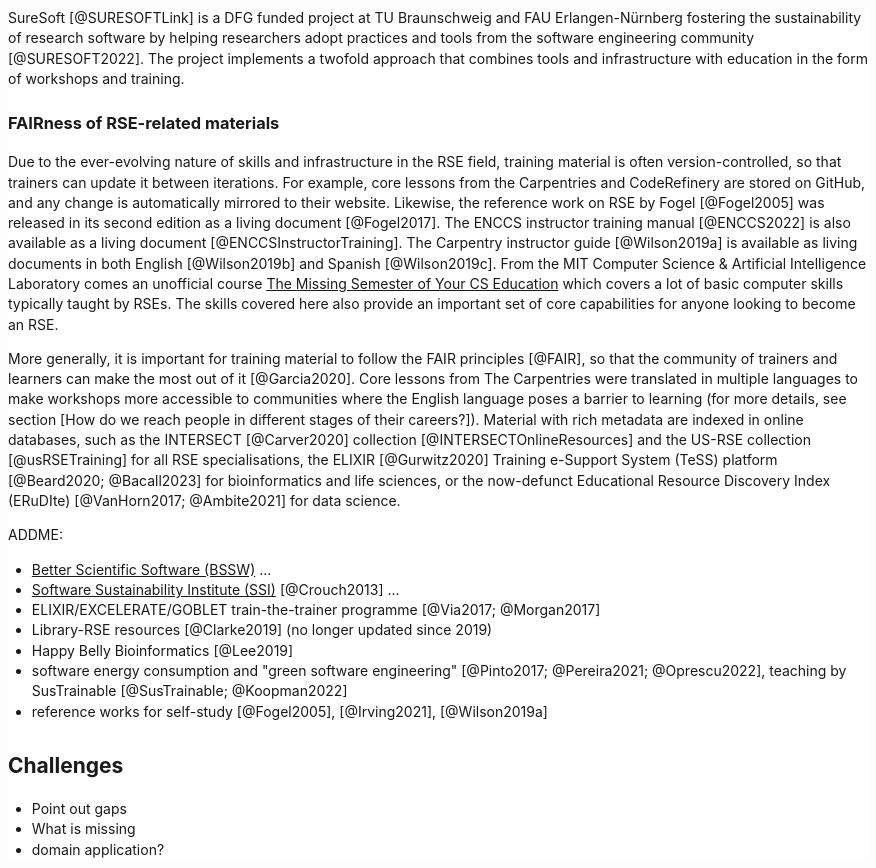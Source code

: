 SureSoft [@SURESOFTLink] is a DFG funded project at TU Braunschweig and
FAU Erlangen-Nürnberg fostering the sustainability of research software
by helping researchers adopt practices and tools from the software
engineering community [@SURESOFT2022].
The project implements a twofold approach that combines tools and
infrastructure with education in the form of workshops and training.

### FAIRness of RSE-related materials

Due to the ever-evolving nature of skills and infrastructure in the RSE field,
training material is often version-controlled, so that trainers can update it
between iterations. For example, core lessons from the Carpentries and CodeRefinery
are stored on GitHub, and any change is automatically mirrored to their website.
Likewise, the reference work on RSE by Fogel [@Fogel2005] was released in its
second edition as a living document [@Fogel2017]. The ENCCS instructor
training manual [@ENCCS2022] is also available as a living document
[@ENCCSInstructorTraining]. The Carpentry instructor guide [@Wilson2019a]
is available as living documents in both English [@Wilson2019b] and Spanish [@Wilson2019c].
From the MIT Computer Science & Artificial Intelligence Laboratory comes an
unofficial course [The Missing Semester of Your CS
Education](https://missing.csail.mit.edu/) which covers a lot of basic computer
skills typically taught by RSEs. The skills covered here also provide an
important set of core capabilities for anyone looking to become an RSE.

More generally, it is important for training material to follow the FAIR
principles [@FAIR], so that the community of trainers and learners can make
the most out of it [@Garcia2020].
Core lessons from The Carpentries were translated in multiple languages
to make workshops more accessible to communities where the English language
poses a barrier to learning (for more details, see section
[How do we reach people in different stages of their careers?]).
Material with rich metadata are indexed in online databases, such as
the INTERSECT [@Carver2020] collection [@INTERSECTOnlineResources]
and the US-RSE collection [@usRSETraining] for all RSE specialisations,
the ELIXIR [@Gurwitz2020] Training e-Support System (TeSS) platform
[@Beard2020; @Bacall2023] for bioinformatics and life sciences,
or the now-defunct Educational Resource Discovery Index (ERuDIte)
[@VanHorn2017; @Ambite2021] for data science.

ADDME:

- [Better Scientific Software (BSSW)](https://bssw.io/) ...
- [Software Sustainability Institute (SSI)](https://www.software.ac.uk/) [@Crouch2013] ...
- ELIXIR/EXCELERATE/GOBLET train-the-trainer programme [@Via2017; @Morgan2017]
- Library-RSE resources [@Clarke2019] (no longer updated since 2019)
- Happy Belly Bioinformatics [@Lee2019]
- software energy consumption and "green software engineering"
  [@Pinto2017; @Pereira2021; @Oprescu2022],
  teaching by SusTrainable [@SusTrainable; @Koopman2022]
- reference works for self-study [@Fogel2005], [@Irving2021], [@Wilson2019a]

## Challenges
- Point out gaps
- What is missing
- domain application?
